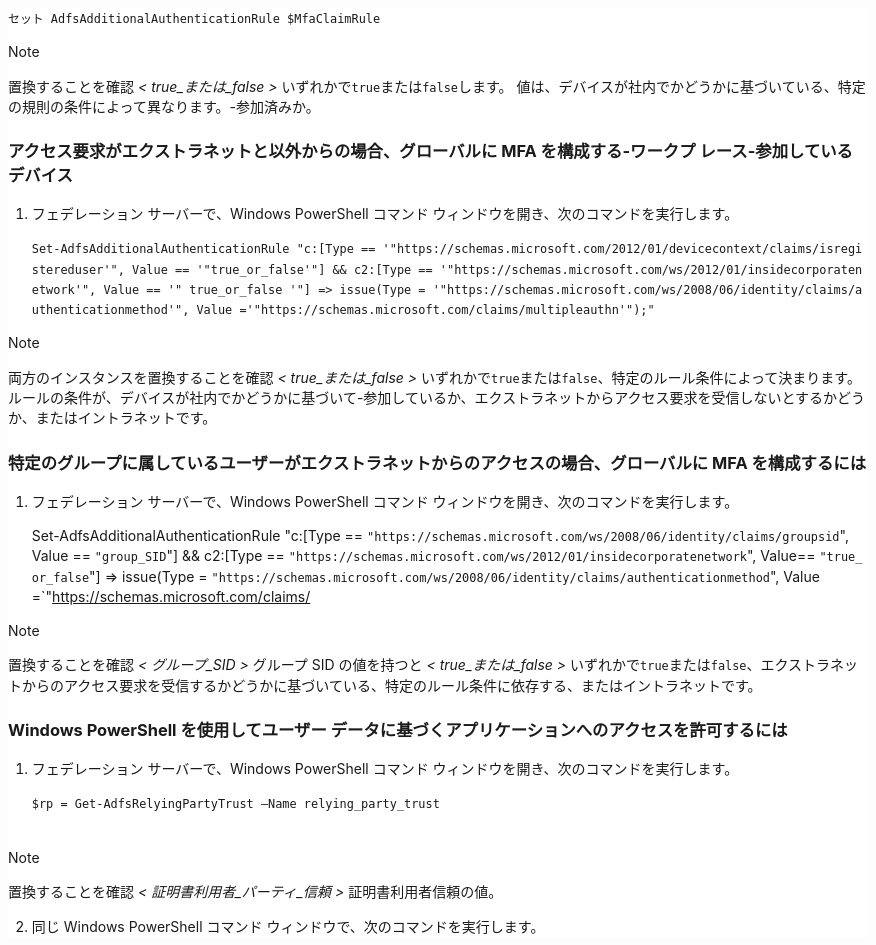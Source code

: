     セット AdfsAdditionalAuthenticationRule $MfaClaimRule  

  
> [!NOTE]  
> 置換することを確認 *< true\_または\_false >* いずれかで`true`または`false`します。 値は、デバイスが社内でかどうかに基づいている、特定の規則の条件によって異なります。\-参加済みか。  
  
### <a name="to-configure-mfa-globally-if-the-access-request-comes-from-the-extranet-and-from-a-non-workplace-joined-device"></a>アクセス要求がエクストラネットと以外からの場合、グローバルに MFA を構成する\-ワークプ レース\-参加しているデバイス  
  
1.  フェデレーション サーバーで、Windows PowerShell コマンド ウィンドウを開き、次のコマンドを実行します。  
  
 
    `Set-AdfsAdditionalAuthenticationRule "c:[Type == '"https://schemas.microsoft.com/2012/01/devicecontext/claims/isregistereduser'", Value == '"true_or_false'"] && c2:[Type == '"https://schemas.microsoft.com/ws/2012/01/insidecorporatenetwork'", Value == '" true_or_false '"] => issue(Type = '"https://schemas.microsoft.com/ws/2008/06/identity/claims/authenticationmethod'", Value ='"https://schemas.microsoft.com/claims/multipleauthn'");" ` 
 
  
> [!NOTE]  
> 両方のインスタンスを置換することを確認 *< true\_または\_false >* いずれかで`true`または`false`、特定のルール条件によって決まります。 ルールの条件が、デバイスが社内でかどうかに基づいて\-参加しているか、エクストラネットからアクセス要求を受信しないとするかどうか、またはイントラネットです。  
  
### <a name="to-configure-mfa-globally-if-access-comes-from-an-extranet-user-that-belongs-to-a-certain-group"></a>特定のグループに属しているユーザーがエクストラネットからのアクセスの場合、グローバルに MFA を構成するには  
  
1.  フェデレーション サーバーで、Windows PowerShell コマンド ウィンドウを開き、次のコマンドを実行します。  
  

    Set-AdfsAdditionalAuthenticationRule "c:[Type == `"https://schemas.microsoft.com/ws/2008/06/identity/claims/groupsid`", Value == `"group_SID`"] && c2:[Type == `"https://schemas.microsoft.com/ws/2012/01/insidecorporatenetwork`", Value== `"true_or_false`"] => issue(Type = `"https://schemas.microsoft.com/ws/2008/06/identity/claims/authenticationmethod`", Value =`"https://schemas.microsoft.com/claims/
      
> [!NOTE]  
> 置換することを確認 *< グループ\_SID >* グループ SID の値を持つと *< true\_または\_false >* いずれかで`true`または`false`、エクストラネットからのアクセス要求を受信するかどうかに基づいている、特定のルール条件に依存する、またはイントラネットです。  
  
### <a name="to-grant-access-to-an-application-based-on-user-data-via-windows-powershell"></a>Windows PowerShell を使用してユーザー データに基づくアプリケーションへのアクセスを許可するには  
  
1.  フェデレーション サーバーで、Windows PowerShell コマンド ウィンドウを開き、次のコマンドを実行します。  
  
    ```  
    $rp = Get-AdfsRelyingPartyTrust –Name relying_party_trust  
  
    ```  
  
> [!NOTE]  
> 置換することを確認 *< 証明書利用者\_パーティ\_信頼 >* 証明書利用者信頼の値。  
  
2.  同じ Windows PowerShell コマンド ウィンドウで、次のコマンドを実行します。  
  